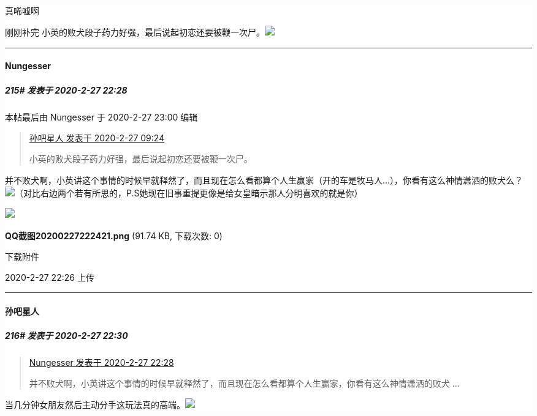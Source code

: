 真唏嘘啊

刚刚补完</blockquote>
小英的败犬段子药力好强，最后说起初恋还要被鞭一次尸。<img src="https://static.saraba1st.com/image/smiley/face2017/068.png" referrerpolicy="no-referrer">







*****

####  Nungesser  
##### 215#       发表于 2020-2-27 22:28



 本帖最后由 Nungesser 于 2020-2-27 23:00 编辑 
<blockquote><a href="httphttps://bbs.saraba1st.com/2b/forum.php?mod=redirect&amp;goto=findpost&amp;pid=46540571&amp;ptid=870045" target="_blank">孙吧星人 发表于 2020-2-27 09:24</a>

小英的败犬段子药力好强，最后说起初恋还要被鞭一次尸。</blockquote>
并不败犬啊，小英讲这个事情的时候早就释然了，而且现在怎么看都算个人生赢家（开的车是牧马人...），你看有这么神情潇洒的败犬么？<img src="https://static.saraba1st.com/image/smiley/face2017/037.png" referrerpolicy="no-referrer">（对比右边两个若有所思的，P.S她现在旧事重提更像是给女皇暗示那人分明喜欢的就是你）


<img src="https://img.saraba1st.com/forum/202002/27/222624q78coa3ovvvlv7ss.png" referrerpolicy="no-referrer">


<strong>QQ截图20200227222421.png</strong> (91.74 KB, 下载次数: 0)

下载附件

2020-2-27 22:26 上传













*****

####  孙吧星人  
##### 216#       发表于 2020-2-27 22:30



<blockquote><a href="httphttps://bbs.saraba1st.com/2b/forum.php?mod=redirect&amp;goto=findpost&amp;pid=46549324&amp;ptid=870045" target="_blank">Nungesser 发表于 2020-2-27 22:28</a>

并不败犬啊，小英讲这个事情的时候早就释然了，而且现在怎么看都算个人生赢家，你看有这么神情潇洒的败犬 ...</blockquote>
当几分钟女朋友然后主动分手这玩法真的高端。<img src="https://static.saraba1st.com/image/smiley/face2017/068.png" referrerpolicy="no-referrer">





                                          